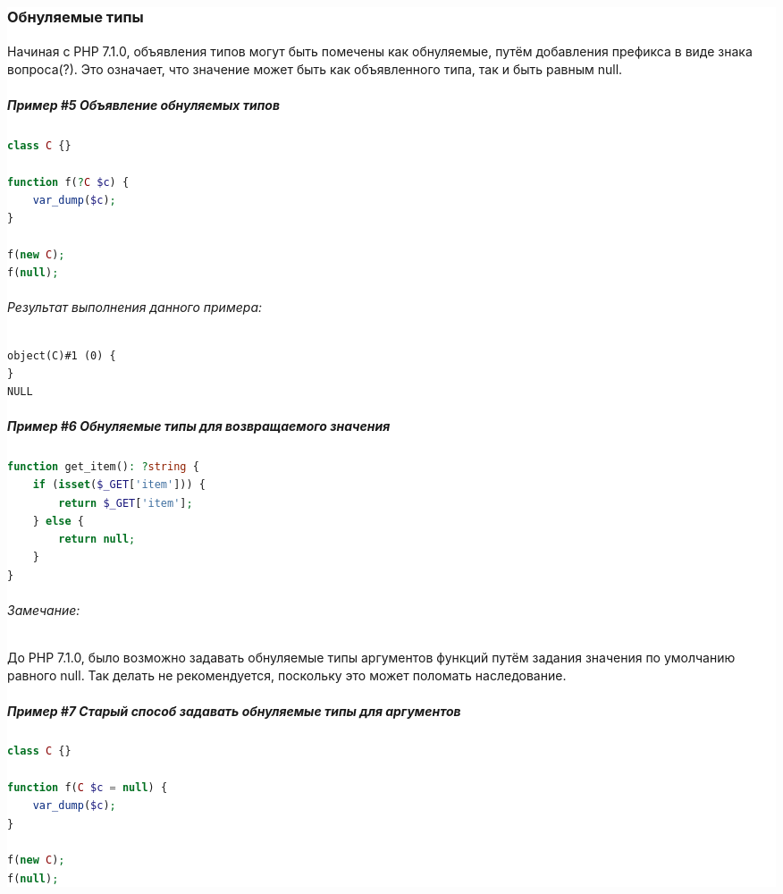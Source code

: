 ### Обнуляемые типы

Начиная с PHP 7.1.0, объявления типов могут быть помечены как обнуляемые, путём добавления префикса в виде знака вопроса(?). Это означает, что значение может быть как объявленного типа, так и быть равным null.

##### Пример #5 Объявление обнуляемых типов

```php
class C {}

function f(?C $c) {
	var_dump($c);
}

f(new C);
f(null);
```

###### Результат выполнения данного примера:

```
object(C)#1 (0) {
}
NULL
```

##### Пример #6 Обнуляемые типы для возвращаемого значения

```php
function get_item(): ?string {
	if (isset($_GET['item'])) {
		return $_GET['item'];
	} else {
		return null;
	}
}
```

###### Замечание:

До PHP 7.1.0, было возможно задавать обнуляемые типы аргументов функций путём задания значения по умолчанию равного null. Так делать не рекомендуется, поскольку это может поломать наследование.

##### Пример #7 Старый способ задавать обнуляемые типы для аргументов

```php
class C {}

function f(C $c = null) {
	var_dump($c);
}

f(new C);
f(null);
```
